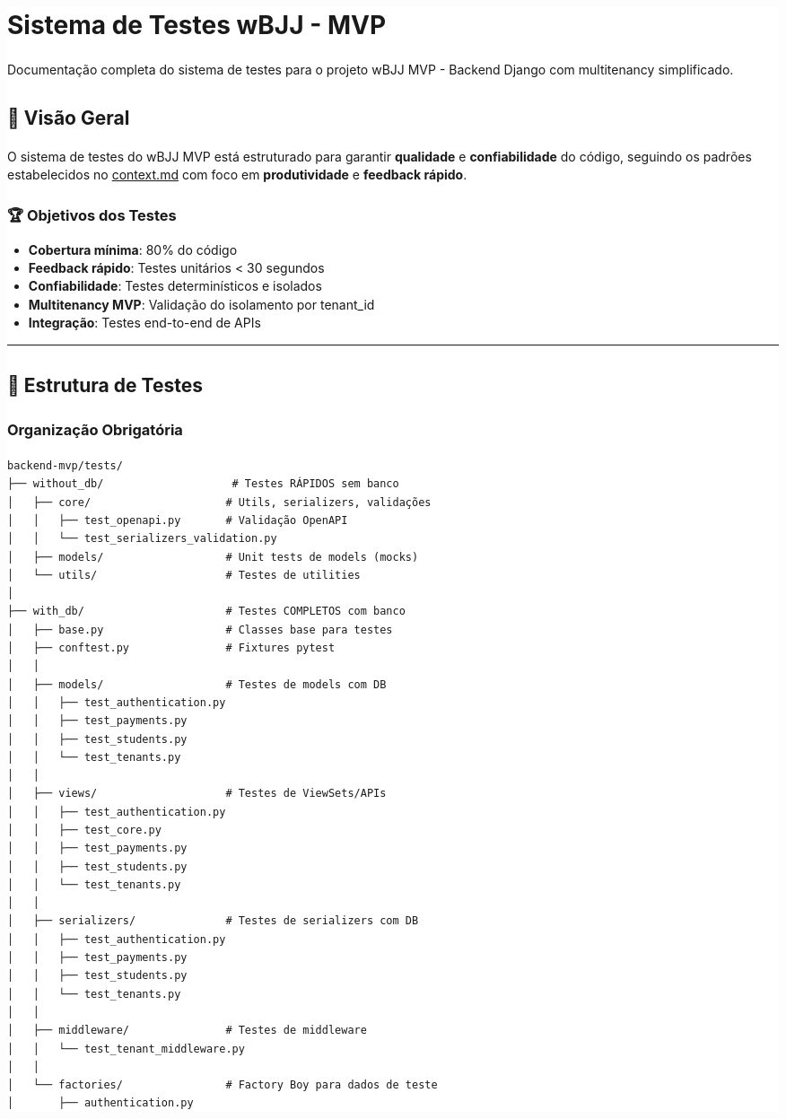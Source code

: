 # Sistema de Testes wBJJ - MVP

Documentação completa do sistema de testes para o projeto wBJJ MVP - Backend Django com multitenancy simplificado.

## 🎯 Visão Geral

O sistema de testes do wBJJ MVP está estruturado para garantir **qualidade** e **confiabilidade** do código, seguindo os padrões estabelecidos no [context.md](context.md) com foco em **produtividade** e **feedback rápido**.

### 🏆 Objetivos dos Testes

- **Cobertura mínima**: 80% do código
- **Feedback rápido**: Testes unitários < 30 segundos
- **Confiabilidade**: Testes determinísticos e isolados
- **Multitenancy MVP**: Validação do isolamento por tenant_id
- **Integração**: Testes end-to-end de APIs

---

## 📂 Estrutura de Testes

### Organização Obrigatória

```
backend-mvp/tests/
├── without_db/                    # Testes RÁPIDOS sem banco
│   ├── core/                     # Utils, serializers, validações
│   │   ├── test_openapi.py       # Validação OpenAPI
│   │   └── test_serializers_validation.py
│   ├── models/                   # Unit tests de models (mocks)
│   └── utils/                    # Testes de utilities
│
├── with_db/                      # Testes COMPLETOS com banco
│   ├── base.py                   # Classes base para testes
│   ├── conftest.py               # Fixtures pytest
│   │
│   ├── models/                   # Testes de models com DB
│   │   ├── test_authentication.py
│   │   ├── test_payments.py
│   │   ├── test_students.py
│   │   └── test_tenants.py
│   │
│   ├── views/                    # Testes de ViewSets/APIs
│   │   ├── test_authentication.py
│   │   ├── test_core.py
│   │   ├── test_payments.py
│   │   ├── test_students.py
│   │   └── test_tenants.py
│   │
│   ├── serializers/              # Testes de serializers com DB
│   │   ├── test_authentication.py
│   │   ├── test_payments.py
│   │   ├── test_students.py
│   │   └── test_tenants.py
│   │
│   ├── middleware/               # Testes de middleware
│   │   └── test_tenant_middleware.py
│   │
│   └── factories/                # Factory Boy para dados de teste
│       ├── authentication.py
```